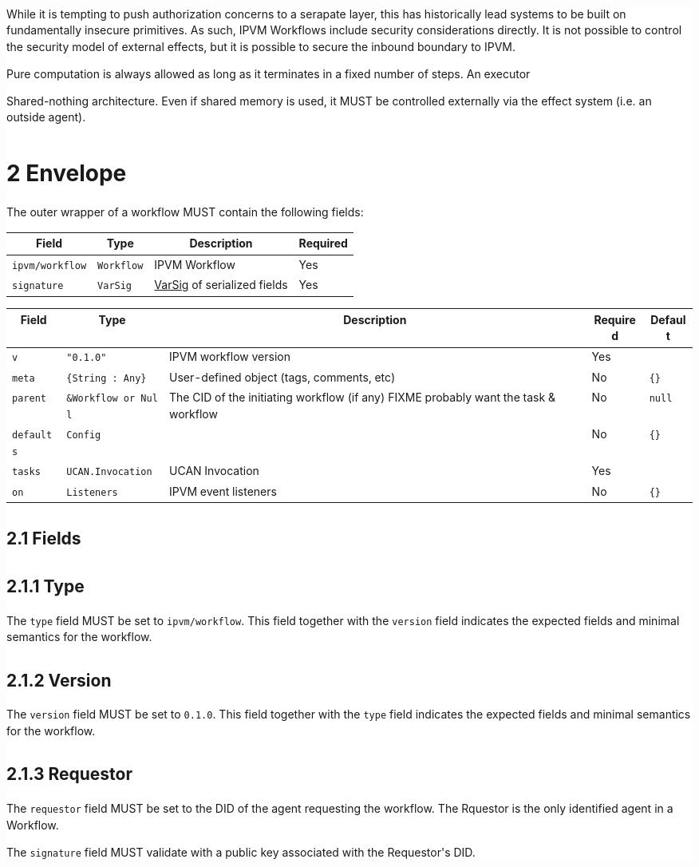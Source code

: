 While it is tempting to push authorization concerns to a serapate layer, this has historically lead systems to be built on fundamentally insecure primitives. As such, IPVM Workflows include security considerations directly. It is not possible to control the security model of external effects, but it is possible to secure the inbound boundary to IPVM.

Pure computation is always allowed as long as it terminates in a fixed number of steps. An executor 

Shared-nothing architecture. Even if shared memory is used, it MUST be controlled externally via the effect system (i.e. an outside agent).

# 2 Envelope

The outer wrapper of a workflow MUST contain the following fields:

| Field           | Type       | Description                                                             | Required |
|-----------------|------------|-------------------------------------------------------------------------|----------|
| `ipvm/workflow` | `Workflow` | IPVM Workflow                                                           | Yes      |
| `signature`     | `VarSig`   | [VarSig](https://github.com/ChainAgnostic/varsig/) of serialized fields | Yes      |

| Field       | Type                    | Description                                                                         | Required | Default |
|-------------|-------------------------|-------------------------------------------------------------------------------------|----------|---------|
| `v`         | `"0.1.0"`               | IPVM workflow version                                                               | Yes      |         |
| `meta`      | `{String : Any}`        | User-defined object (tags, comments, etc)                                           | No       | `{}`    |
| `parent`    | `&Workflow or Null`     | The CID of the initiating workflow (if any) FIXME probably want the task & workflow | No       | `null`  |
| `defaults`  | `Config`                |                                                                                     | No       | `{}`    |
| `tasks`     | `UCAN.Invocation`       | UCAN Invocation                                                                     | Yes      |         |
| `on`        | `Listeners`             | IPVM event listeners                                                                | No       | `{}`    |

## 2.1 Fields

## 2.1.1 Type

The `type` field MUST be set to `ipvm/workflow`. This field together with the `version` field indicates the expected fields and minimal semantics for the workflow.

## 2.1.2 Version

The `version` field MUST be set to `0.1.0`. This field together with the `type` field indicates the expected fields and minimal semantics for the workflow.

## 2.1.3 Requestor

The `requestor` field MUST be set to the DID of the agent requesting the workflow. The Rquestor is the only identified agent in a Workflow.

The `signature` field MUST validate with a public key associated with the Requestor's DID.
